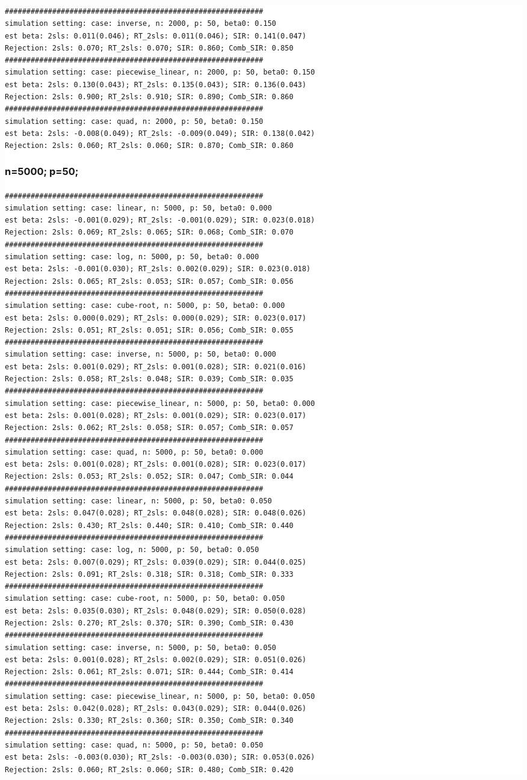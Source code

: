     ############################################################
    simulation setting: case: inverse, n: 2000, p: 50, beta0: 0.150
    est beta: 2sls: 0.011(0.046); RT_2sls: 0.011(0.046); SIR: 0.141(0.047)
    Rejection: 2sls: 0.070; RT_2sls: 0.070; SIR: 0.860; Comb_SIR: 0.850
    ############################################################
    simulation setting: case: piecewise_linear, n: 2000, p: 50, beta0: 0.150
    est beta: 2sls: 0.130(0.043); RT_2sls: 0.135(0.043); SIR: 0.136(0.043)
    Rejection: 2sls: 0.900; RT_2sls: 0.910; SIR: 0.890; Comb_SIR: 0.860
    ############################################################
    simulation setting: case: quad, n: 2000, p: 50, beta0: 0.150
    est beta: 2sls: -0.008(0.049); RT_2sls: -0.009(0.049); SIR: 0.138(0.042)
    Rejection: 2sls: 0.060; RT_2sls: 0.060; SIR: 0.870; Comb_SIR: 0.860


### n=5000; p=50;

    ############################################################
    simulation setting: case: linear, n: 5000, p: 50, beta0: 0.000
    est beta: 2sls: -0.001(0.029); RT_2sls: -0.001(0.029); SIR: 0.023(0.018)
    Rejection: 2sls: 0.069; RT_2sls: 0.065; SIR: 0.068; Comb_SIR: 0.070
    ############################################################
    simulation setting: case: log, n: 5000, p: 50, beta0: 0.000
    est beta: 2sls: -0.001(0.030); RT_2sls: 0.002(0.029); SIR: 0.023(0.018)
    Rejection: 2sls: 0.065; RT_2sls: 0.053; SIR: 0.057; Comb_SIR: 0.056
    ############################################################
    simulation setting: case: cube-root, n: 5000, p: 50, beta0: 0.000
    est beta: 2sls: 0.000(0.029); RT_2sls: 0.000(0.029); SIR: 0.023(0.017)
    Rejection: 2sls: 0.051; RT_2sls: 0.051; SIR: 0.056; Comb_SIR: 0.055
    ############################################################
    simulation setting: case: inverse, n: 5000, p: 50, beta0: 0.000
    est beta: 2sls: 0.001(0.029); RT_2sls: 0.001(0.028); SIR: 0.021(0.016)
    Rejection: 2sls: 0.058; RT_2sls: 0.048; SIR: 0.039; Comb_SIR: 0.035
    ############################################################
    simulation setting: case: piecewise_linear, n: 5000, p: 50, beta0: 0.000
    est beta: 2sls: 0.001(0.028); RT_2sls: 0.001(0.029); SIR: 0.023(0.017)
    Rejection: 2sls: 0.062; RT_2sls: 0.058; SIR: 0.057; Comb_SIR: 0.057
    ############################################################
    simulation setting: case: quad, n: 5000, p: 50, beta0: 0.000
    est beta: 2sls: 0.001(0.028); RT_2sls: 0.001(0.028); SIR: 0.023(0.017)
    Rejection: 2sls: 0.053; RT_2sls: 0.052; SIR: 0.047; Comb_SIR: 0.044
    ############################################################
    simulation setting: case: linear, n: 5000, p: 50, beta0: 0.050
    est beta: 2sls: 0.047(0.028); RT_2sls: 0.048(0.028); SIR: 0.048(0.026)
    Rejection: 2sls: 0.430; RT_2sls: 0.440; SIR: 0.410; Comb_SIR: 0.440
    ############################################################
    simulation setting: case: log, n: 5000, p: 50, beta0: 0.050
    est beta: 2sls: 0.007(0.029); RT_2sls: 0.039(0.029); SIR: 0.044(0.025)
    Rejection: 2sls: 0.091; RT_2sls: 0.318; SIR: 0.318; Comb_SIR: 0.333
    ############################################################
    simulation setting: case: cube-root, n: 5000, p: 50, beta0: 0.050
    est beta: 2sls: 0.035(0.030); RT_2sls: 0.048(0.029); SIR: 0.050(0.028)
    Rejection: 2sls: 0.270; RT_2sls: 0.370; SIR: 0.390; Comb_SIR: 0.430
    ############################################################
    simulation setting: case: inverse, n: 5000, p: 50, beta0: 0.050
    est beta: 2sls: 0.001(0.028); RT_2sls: 0.002(0.029); SIR: 0.051(0.026)
    Rejection: 2sls: 0.061; RT_2sls: 0.071; SIR: 0.444; Comb_SIR: 0.414
    ############################################################
    simulation setting: case: piecewise_linear, n: 5000, p: 50, beta0: 0.050
    est beta: 2sls: 0.042(0.028); RT_2sls: 0.043(0.029); SIR: 0.044(0.026)
    Rejection: 2sls: 0.330; RT_2sls: 0.360; SIR: 0.350; Comb_SIR: 0.340
    ############################################################
    simulation setting: case: quad, n: 5000, p: 50, beta0: 0.050
    est beta: 2sls: -0.003(0.030); RT_2sls: -0.003(0.030); SIR: 0.053(0.026)
    Rejection: 2sls: 0.060; RT_2sls: 0.060; SIR: 0.480; Comb_SIR: 0.420